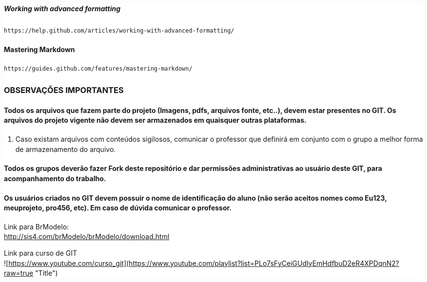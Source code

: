 ##### Working with advanced formatting
    https://help.github.com/articles/working-with-advanced-formatting/

#### Mastering Markdown
    https://guides.github.com/features/mastering-markdown/

### OBSERVAÇÕES IMPORTANTES

#### Todos os arquivos que fazem parte do projeto (Imagens, pdfs, arquivos fonte, etc..), devem estar presentes no GIT. Os arquivos do projeto vigente não devem ser armazenados em quaisquer outras plataformas.
1. Caso existam arquivos com conteúdos sigilosos, comunicar o professor que definirá em conjunto com o grupo a melhor forma de armazenamento do arquivo.

#### Todos os grupos deverão fazer Fork deste repositório e dar permissões administrativas ao usuário deste GIT, para acompanhamento do trabalho.

#### Os usuários criados no GIT devem possuir o nome de identificação do aluno (não serão aceitos nomes como Eu123, meuprojeto, pro456, etc). Em caso de dúvida comunicar o professor.


Link para BrModelo:<br>
http://sis4.com/brModelo/brModelo/download.html
<br>


Link para curso de GIT<br>
![https://www.youtube.com/curso_git](https://www.youtube.com/playlist?list=PLo7sFyCeiGUdIyEmHdfbuD2eR4XPDqnN2?raw=true "Title")
